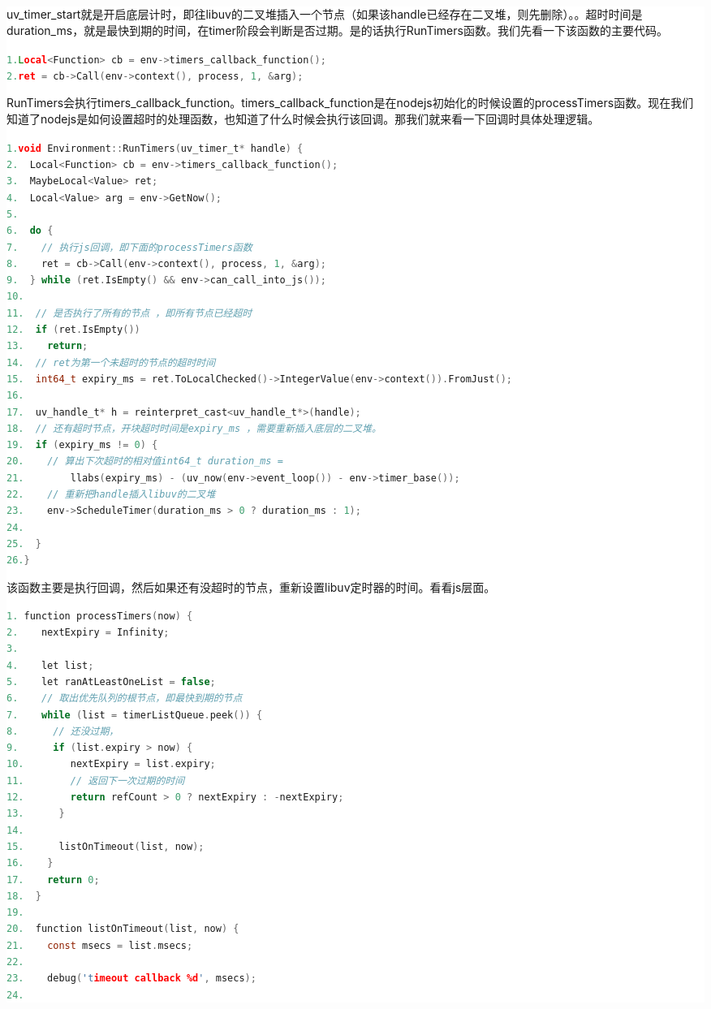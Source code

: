 uv_timer_start就是开启底层计时，即往libuv的二叉堆插入一个节点（如果该handle已经存在二叉堆，则先删除）。。超时时间是duration_ms，就是最快到期的时间，在timer阶段会判断是否过期。是的话执行RunTimers函数。我们先看一下该函数的主要代码。

```c
1.Local<Function> cb = env->timers_callback_function();  
2.ret = cb->Call(env->context(), process, 1, &arg);  
```

RunTimers会执行timers_callback_function。timers_callback_function是在nodejs初始化的时候设置的processTimers函数。现在我们知道了nodejs是如何设置超时的处理函数，也知道了什么时候会执行该回调。那我们就来看一下回调时具体处理逻辑。 

```c
1.void Environment::RunTimers(uv_timer_t* handle) {  
2.  Local<Function> cb = env->timers_callback_function();  
3.  MaybeLocal<Value> ret;  
4.  Local<Value> arg = env->GetNow();  
5.  
6.  do {  
7.    // 执行js回调，即下面的processTimers函数  
8.    ret = cb->Call(env->context(), process, 1, &arg);  
9.  } while (ret.IsEmpty() && env->can_call_into_js());  
10.  
11.  // 是否执行了所有的节点 ，即所有节点已经超时
12.  if (ret.IsEmpty())  
13.    return;  
14.  // ret为第一个未超时的节点的超时时间
15.  int64_t expiry_ms = ret.ToLocalChecked()->IntegerValue(env->context()).FromJust();  
16.  
17.  uv_handle_t* h = reinterpret_cast<uv_handle_t*>(handle);  
18.  // 还有超时节点，开块超时时间是expiry_ms ，需要重新插入底层的二叉堆。  
19.  if (expiry_ms != 0) {  
20.    // 算出下次超时的相对值int64_t duration_ms =  
21.        llabs(expiry_ms) - (uv_now(env->event_loop()) - env->timer_base());  
22.    // 重新把handle插入libuv的二叉堆  
23.    env->ScheduleTimer(duration_ms > 0 ? duration_ms : 1);  
24.  
25.  }  
26.}  
```

该函数主要是执行回调，然后如果还有没超时的节点，重新设置libuv定时器的时间。看看js层面。  

```c
1. function processTimers(now) {  
2.    nextExpiry = Infinity;  
3.  
4.    let list;  
5.    let ranAtLeastOneList = false;  
6.    // 取出优先队列的根节点，即最快到期的节点  
7.    while (list = timerListQueue.peek()) {  
8.      // 还没过期，  
9.      if (list.expiry > now) {  
10.        nextExpiry = list.expiry;  
11.        // 返回下一次过期的时间  
12.        return refCount > 0 ? nextExpiry : -nextExpiry;  
13.      }  
14.  
15.      listOnTimeout(list, now);  
16.    }  
17.    return 0;  
18.  }  
19.  
20.  function listOnTimeout(list, now) {  
21.    const msecs = list.msecs;  
22.  
23.    debug('timeout callback %d', msecs);  
24.  
```